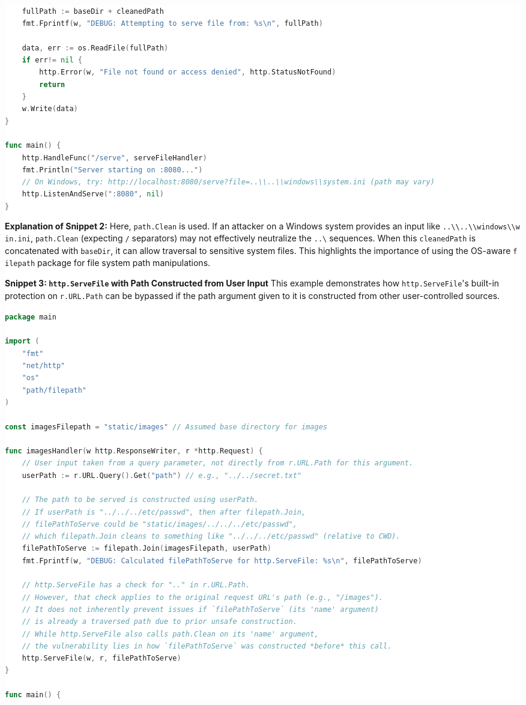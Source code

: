 ```go
    fullPath := baseDir + cleanedPath
    fmt.Fprintf(w, "DEBUG: Attempting to serve file from: %s\n", fullPath)

    data, err := os.ReadFile(fullPath)
    if err!= nil {
        http.Error(w, "File not found or access denied", http.StatusNotFound)
        return
    }
    w.Write(data)
}

func main() {
    http.HandleFunc("/serve", serveFileHandler)
    fmt.Println("Server starting on :8080...")
    // On Windows, try: http://localhost:8080/serve?file=..\\..\\windows\\system.ini (path may vary)
    http.ListenAndServe(":8080", nil)
}
```

**Explanation of Snippet 2:**
Here, `path.Clean` is used. If an attacker on a Windows system provides an input like `..\\..\\windows\\win.ini`, `path.Clean` (expecting `/` separators) may not effectively neutralize the `..\` sequences. When this `cleanedPath` is concatenated with `baseDir`, it can allow traversal to sensitive system files. This highlights the importance of using the OS-aware `filepath` package for file system path manipulations.

**Snippet 3: `http.ServeFile` with Path Constructed from User Input**
This example demonstrates how `http.ServeFile`'s built-in protection on `r.URL.Path` can be bypassed if the path argument given to it is constructed from other user-controlled sources.

```go
package main

import (
    "fmt"
    "net/http"
    "os"
    "path/filepath"
)

const imagesFilepath = "static/images" // Assumed base directory for images

func imagesHandler(w http.ResponseWriter, r *http.Request) {
    // User input taken from a query parameter, not directly from r.URL.Path for this argument.
    userPath := r.URL.Query().Get("path") // e.g., "../../secret.txt"

    // The path to be served is constructed using userPath.
    // If userPath is "../../../etc/passwd", then after filepath.Join,
    // filePathToServe could be "static/images/../../../etc/passwd",
    // which filepath.Join cleans to something like "../../../etc/passwd" (relative to CWD).
    filePathToServe := filepath.Join(imagesFilepath, userPath)
    fmt.Fprintf(w, "DEBUG: Calculated filePathToServe for http.ServeFile: %s\n", filePathToServe)

    // http.ServeFile has a check for ".." in r.URL.Path.
    // However, that check applies to the original request URL's path (e.g., "/images").
    // It does not inherently prevent issues if `filePathToServe` (its 'name' argument)
    // is already a traversed path due to prior unsafe construction.
    // While http.ServeFile also calls path.Clean on its 'name' argument,
    // the vulnerability lies in how `filePathToServe` was constructed *before* this call.
    http.ServeFile(w, r, filePathToServe)
}

func main() {
```